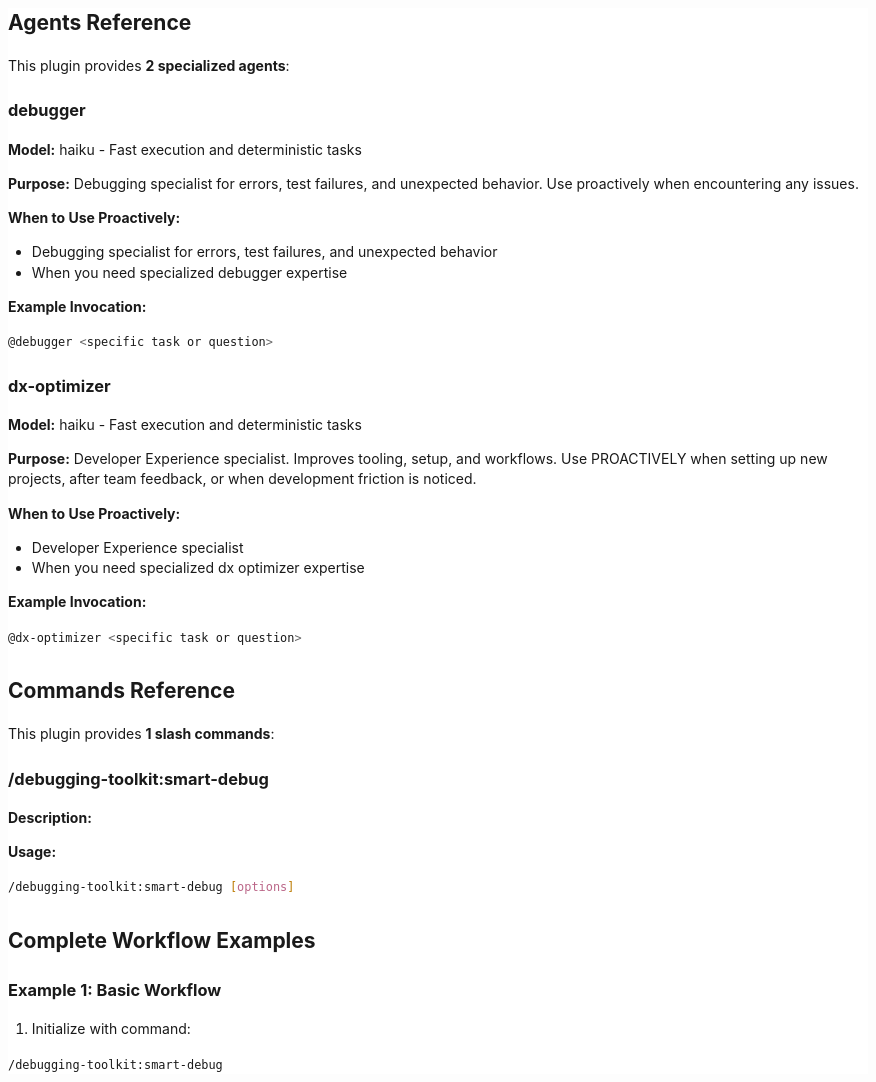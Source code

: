 ## Agents Reference

This plugin provides **2 specialized agents**:

### debugger

**Model:** haiku - Fast execution and deterministic tasks

**Purpose:** Debugging specialist for errors, test failures, and unexpected behavior. Use proactively when encountering any issues.

**When to Use Proactively:**
- Debugging specialist for errors, test failures, and unexpected behavior
- When you need specialized debugger expertise

**Example Invocation:**
```bash
@debugger <specific task or question>
```

### dx-optimizer

**Model:** haiku - Fast execution and deterministic tasks

**Purpose:** Developer Experience specialist. Improves tooling, setup, and workflows. Use PROACTIVELY when setting up new projects, after team feedback, or when development friction is noticed.

**When to Use Proactively:**
- Developer Experience specialist
- When you need specialized dx optimizer expertise

**Example Invocation:**
```bash
@dx-optimizer <specific task or question>
```

## Commands Reference

This plugin provides **1 slash commands**:

### /debugging-toolkit:smart-debug

**Description:** 

**Usage:**
```bash
/debugging-toolkit:smart-debug [options]
```

## Complete Workflow Examples

### Example 1: Basic Workflow

1. Initialize with command:
```bash
/debugging-toolkit:smart-debug
```
